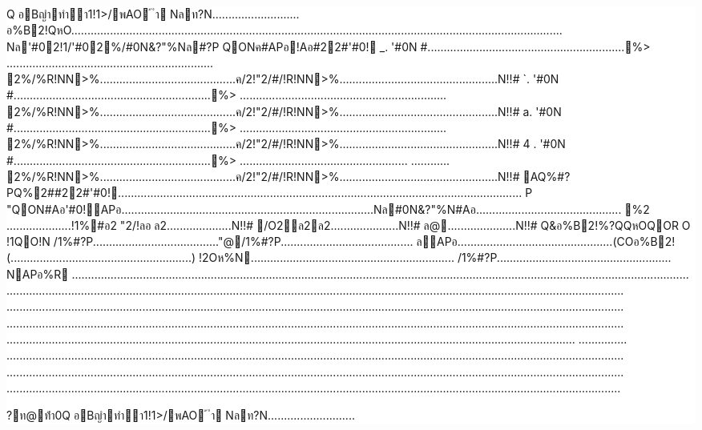 Q อBญําทําํา1!1>/พAO ้ ํา Nลท?N........................... อ%B2!QหO........................................................................................................................................................ Nล'#02!1/'#02%/#0N&?"%Nล#?P QONค#APอ!Aอ#22#'#0! _. '#0N #.............................................................%> ................................................................ 2%/%R!NN>%..........................................ค/2!"2/#/!R!NN>%.................................................N!!# `. '#0N #.............................................................%> ................................................................ 2%/%R!NN>%..........................................ค/2!"2/#/!R!NN>%.................................................N!!# a. '#0N #.............................................................%> ................................................................ 2%/%R!NN>%..........................................ค/2!"2/#/!R!NN>%.................................................N!!# 4 . '#0N #.............................................................%> .................................................... ............ 2%/%R!NN>%..........................................ค/2!"2/#/!R!NN>%.................................................N!!# AQ%#?PQ%2##22#'#0!............................................................................................................................. P "QON#Aอ'#0!APอ..............................................................................Nล#0N&?"%N#Aอ............................................. %2 ....................!1%#อ2 "2/!ลอ ล2....................N!!# /O2ล2ล2.....................N!!# ล@.....................N!!# Q&อ%B2!%?QQหOQOR O !1QO!N /1%#?P......................................."@/1%#?P......................................... ลAPอ................................................(COอ%B2! (........................................................) !2Oห%N............................................................... /1%#?P...................................................... NAPอ%R ............................................................................................................................................................................................... ............................................................................................................................................................................................... ............................................................................................................................................................................................... ............................................................................................................................................................................................... ................................................................................................................................................................................ ............... ............................................................................................................................................................................................... ............................................................................................................................................................................................... ..............................................................................................................................................................................................

?ท@ท้ํา0Q อBญําทําํา1!1>/พAO ้ ํา Nลท?N...........................
